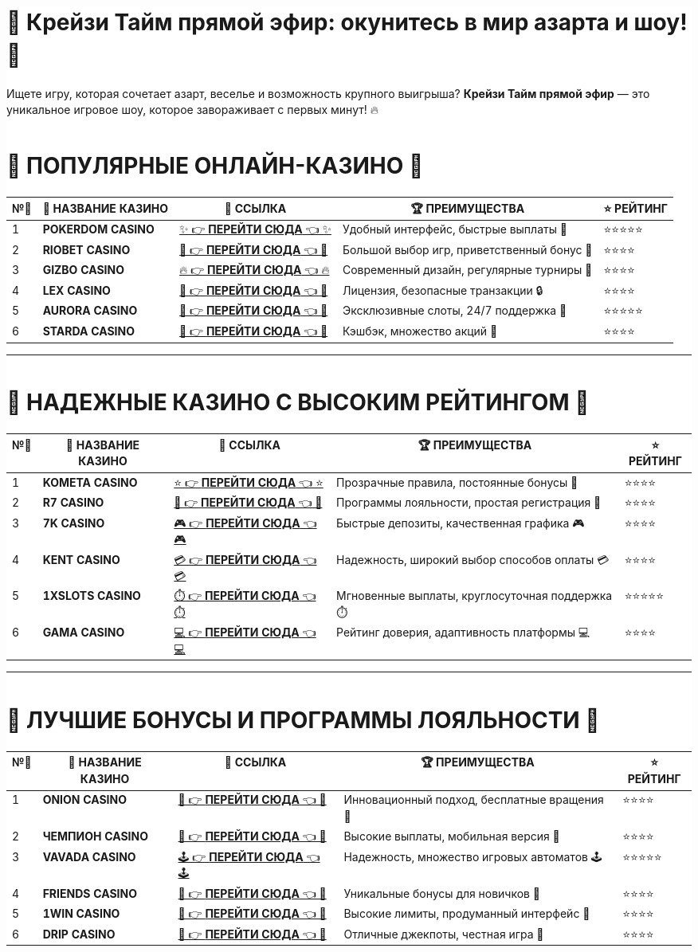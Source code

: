 # 🎡 Крейзи Тайм прямой эфир: окунитесь в мир азарта и шоу! 💎

Ищете игру, которая сочетает азарт, веселье и возможность крупного выигрыша? **Крейзи Тайм прямой эфир** — это уникальное игровое шоу, которое завораживает с первых минут! 🔥

# 🌟 ПОПУЛЯРНЫЕ ОНЛАЙН-КАЗИНО 🌟

| №️⃣ | 🎰 НАЗВАНИЕ КАЗИНО                       | 🔗 ССЫЛКА                                                                                         | 🏆 ПРЕИМУЩЕСТВА                              | ⭐ РЕЙТИНГ |
|-----|------------------------------------------|--------------------------------------------------------------------------------------------------|---------------------------------------------|------------|
| 1   | **POKERDOM CASINO**                      | [✨ 👉 **ПЕРЕЙТИ СЮДА** 👈 ✨](https://brandplay.link/4k77v2yx)                                     | Удобный интерфейс, быстрые выплаты 🤑         | ⭐⭐⭐⭐⭐     |
| 2   | **RIOBET CASINO**                        | [💎 👉 **ПЕРЕЙТИ СЮДА** 👈 💎](https://brandplay.link/7xBLTPyj)                                     | Большой выбор игр, приветственный бонус 🎁    | ⭐⭐⭐⭐      |
| 3   | **GIZBO CASINO**                         | [🔥 👉 **ПЕРЕЙТИ СЮДА** 👈 🔥](https://brandplay.link/bprXw4YV)                                     | Современный дизайн, регулярные турниры 🏅      | ⭐⭐⭐⭐      |
| 4   | **LEX CASINO**                           | [🌟 👉 **ПЕРЕЙТИ СЮДА** 👈 🌟](https://brandplay.link/zW4hdDFV)                                     | Лицензия, безопасные транзакции 🔒            | ⭐⭐⭐⭐      |
| 5   | **AURORA CASINO**                        | [🚀 👉 **ПЕРЕЙТИ СЮДА** 👈 🚀](https://10trafic-stat2.com/click/668546556bcc6313411604bd/6766/13032/subaccount) | Эксклюзивные слоты, 24/7 поддержка 🌟         | ⭐⭐⭐⭐⭐     |
| 6   | **STARDA CASINO**                        | [🎉 👉 **ПЕРЕЙТИ СЮДА** 👈 🎉](https://brandplay.link/fB7xwRFL)                                     | Кэшбэк, множество акций 🎉                    | ⭐⭐⭐⭐      |

---

# 🏅 НАДЕЖНЫЕ КАЗИНО С ВЫСОКИМ РЕЙТИНГОМ 🏅

| №️⃣ | 🎰 НАЗВАНИЕ КАЗИНО                       | 🔗 ССЫЛКА                                                                                         | 🏆 ПРЕИМУЩЕСТВА                              | ⭐ РЕЙТИНГ |
|-----|------------------------------------------|--------------------------------------------------------------------------------------------------|---------------------------------------------|------------|
| 1   | **KOMETA CASINO**                        | [⭐ 👉 **ПЕРЕЙТИ СЮДА** 👈 ⭐](https://brandplay.link/8ZymQJV8)                                      | Прозрачные правила, постоянные бонусы 🔄      | ⭐⭐⭐⭐      |
| 2   | **R7 CASINO**                            | [🎯 👉 **ПЕРЕЙТИ СЮДА** 👈 🎯](https://brandplay.link/bMd3Yjsw)                                      | Программы лояльности, простая регистрация 📝   | ⭐⭐⭐⭐      |
| 3   | **7K CASINO**                            | [🎮 👉 **ПЕРЕЙТИ СЮДА** 👈 🎮](https://brandplay.link/BvQyFShp)                                      | Быстрые депозиты, качественная графика 🎮      | ⭐⭐⭐⭐      |
| 4   | **KENT CASINO**                          | [💳 👉 **ПЕРЕЙТИ СЮДА** 👈 💳](https://brandplay.link/Fv2WP3js)                                      | Надежность, широкий выбор способов оплаты 💳  | ⭐⭐⭐⭐      |
| 5   | **1XSLOTS CASINO**                       | [⏱️ 👉 **ПЕРЕЙТИ СЮДА** 👈 ⏱️](https://brandplay.link/hSB1khtr)                                      | Мгновенные выплаты, круглосуточная поддержка ⏱️| ⭐⭐⭐⭐⭐     |
| 6   | **GAMA CASINO**                          | [💻 👉 **ПЕРЕЙТИ СЮДА** 👈 💻](https://brandplay.link/j6NMKsDz)                                      | Рейтинг доверия, адаптивность платформы 💻     | ⭐⭐⭐⭐      |

---

# 🎁 ЛУЧШИЕ БОНУСЫ И ПРОГРАММЫ ЛОЯЛЬНОСТИ 🎁

| №️⃣ | 🎰 НАЗВАНИЕ КАЗИНО                       | 🔗 ССЫЛКА                                                                                         | 🏆 ПРЕИМУЩЕСТВА                              | ⭐ РЕЙТИНГ |
|-----|------------------------------------------|--------------------------------------------------------------------------------------------------|---------------------------------------------|------------|
| 1   | **ONION CASINO**                         | [🎡 👉 **ПЕРЕЙТИ СЮДА** 👈 🎡](https://brandplay.link/zBGRVpQ9)                                      | Инновационный подход, бесплатные вращения 🎡  | ⭐⭐⭐⭐      |
| 2   | **ЧЕМПИОН CASINO**                       | [📱 👉 **ПЕРЕЙТИ СЮДА** 👈 📱](https://temon-gter.cfd/go/lRq?p80412p304504pcc44t17455)               | Высокие выплаты, мобильная версия 📱          | ⭐⭐⭐⭐      |
| 3   | **VAVADA CASINO**                        | [🕹️ 👉 **ПЕРЕЙТИ СЮДА** 👈 🕹️](https://vavadapartner.pro/?promo=ea5c9275-6854-4505-94fc-95ab18221945-linkb2) | Надежность, множество игровых автоматов 🕹️    | ⭐⭐⭐⭐⭐     |
| 4   | **FRIENDS CASINO**                       | [🤝 👉 **ПЕРЕЙТИ СЮДА** 👈 🤝](https://gofriends.vc/linkb2)                                         | Уникальные бонусы для новичков 🤝             | ⭐⭐⭐⭐      |
| 5   | **1WIN CASINO**                          | [🎯 👉 **ПЕРЕЙТИ СЮДА** 👈 🎯](https://brandplay.link/smXVpBbG)                                      | Высокие лимиты, продуманный интерфейс 🎯      | ⭐⭐⭐⭐      |
| 6   | **DRIP CASINO**                          | [💎 👉 **ПЕРЕЙТИ СЮДА** 👈 💎](https://drp-ircp01.com/c07e6a3db)                                      | Отличные джекпоты, честная игра 💎            | ⭐⭐⭐⭐      |
